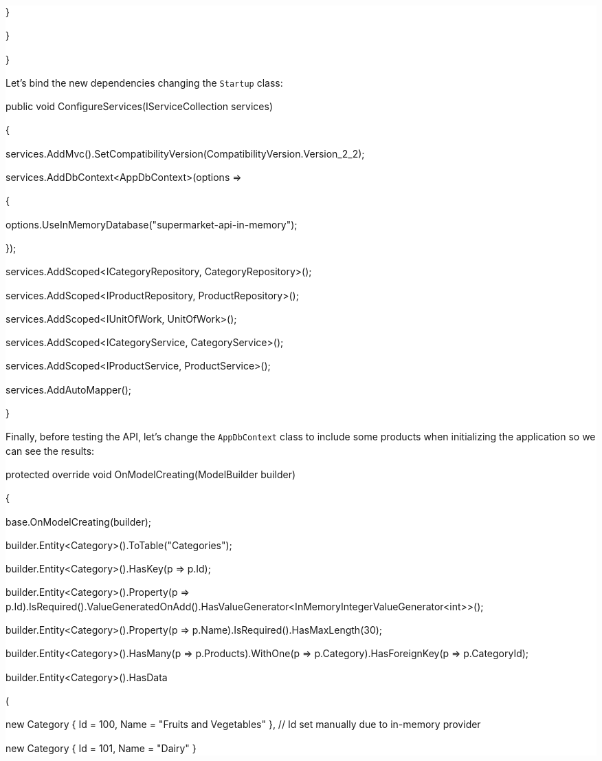 }

}

}

Let’s bind the new dependencies changing the `Startup` class:

public void ConfigureServices(IServiceCollection services)

{

services.AddMvc().SetCompatibilityVersion(CompatibilityVersion.Version\_2\_2);

services.AddDbContext<AppDbContext\>(options \=>

{

options.UseInMemoryDatabase("supermarket-api-in-memory");

});

services.AddScoped<ICategoryRepository, CategoryRepository\>();

services.AddScoped<IProductRepository, ProductRepository\>();

services.AddScoped<IUnitOfWork, UnitOfWork\>();

services.AddScoped<ICategoryService, CategoryService\>();

services.AddScoped<IProductService, ProductService\>();

services.AddAutoMapper();

}

Finally, before testing the API, let’s change the `AppDbContext` class to include some products when initializing the application so we can see the results:

protected override void OnModelCreating(ModelBuilder builder)

{

base.OnModelCreating(builder);

builder.Entity<Category\>().ToTable("Categories");

builder.Entity<Category\>().HasKey(p \=> p.Id);

builder.Entity<Category\>().Property(p \=> p.Id).IsRequired().ValueGeneratedOnAdd().HasValueGenerator<InMemoryIntegerValueGenerator<int\>>();

builder.Entity<Category\>().Property(p \=> p.Name).IsRequired().HasMaxLength(30);

builder.Entity<Category\>().HasMany(p \=> p.Products).WithOne(p \=> p.Category).HasForeignKey(p \=> p.CategoryId);

builder.Entity<Category\>().HasData

(

new Category { Id \= 100, Name \= "Fruits and Vegetables" }, // Id set manually due to in-memory provider

new Category { Id \= 101, Name \= "Dairy" }
